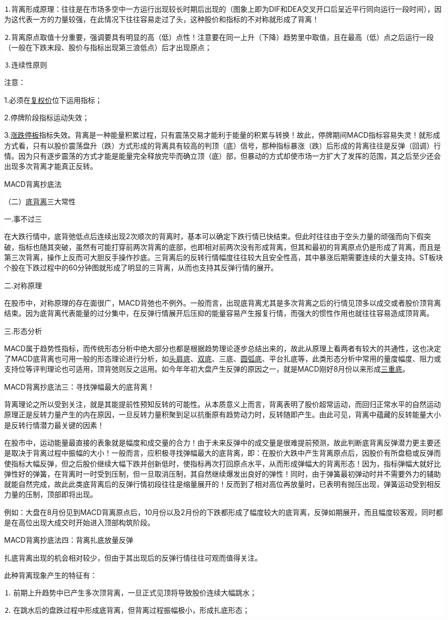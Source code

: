 ⒈背离形成原理：往往是在市场多空中一方运行出现较长时期后出现的（图象上即为DIF和DEA交叉开口后呈近平行同向运行一段时间），因为这代表一方的力量较强，在此情况下往往容易走过了头，这种股价和指标的不对称就形成了背离！

⒉背离原点取值十分重要，强调要具有明显的高（低）点性！注意要在同一上升（下降）趋势里中取值，且在最高（低）点之后运行一段（一般在下跌末段、股价与指标出现第三浪低点）后才出现原点；

⒊连续性原则

注意：

1.必须在[复权价](https://baike.baidu.com/item/%E5%A4%8D%E6%9D%83%E4%BB%B7)位下运用指标；

2.停牌阶段指标运动失效；

3.[涨跌停板](https://baike.baidu.com/item/%E6%B6%A8%E8%B7%8C%E5%81%9C%E6%9D%BF)指标失效。背离是一种能量积累过程，只有震荡交易才能利于能量的积累与转换！故此，停牌期间MACD指标容易失灵！就形成方式看，只有以股价震荡盘升（跌）方式形成的背离具有较高的判顶（底）信号，那种指标暴涨（跌）后形成的背离往往是反弹（回调）行情。因为只有逐步震荡的方式才能是能量完全释放完毕而确立顶（底）部，但暴动的方式却使市场一方扩大了发挥的范围，其之后至少还会出现多次背离才能真正反转。

MACD背离抄底法

（二）[底背离](https://baike.baidu.com/item/%E5%BA%95%E8%83%8C%E7%A6%BB)三大常性

一.事不过三

在大跌行情中，底背弛低点后连续出现2次顺次的背离时，基本可以确定下跌行情已快结束。但此时往往由于空头力量的顽强而向下假突破，指标也随其突破，虽然有可能打穿前两次背离的底部，也即相对前两次没有形成背离，但其和最初的背离原点仍是形成了背离，而且是第三次背离，操作上反而可大胆反手操作抄底。三背离后的反转行情幅度往往较大且安全性高，其中暴涨后期需要连续的大量支持。ST板块个股在下跌过程中的60分钟图就形成了明显的三背离，从而也支持其反弹行情的展开。

二.对称原理

在股市中，对称原理的存在面很广，MACD背弛也不例外。一般而言，出现底背离尤其是多次背离之后的行情见顶多以成交或者股价顶背离结束。因为底背离代表能量的过分集中，在反弹行情展开后压抑的能量容易产生报复行情，而强大的惯性作用也就往往容易造成顶背离。

三.形态分析

MACD属于趋势性指标，而传统形态分析中绝大部分也都是根据趋势理论逐步总结出来的，故此从原理上看两者有较大的共通性，这也决定了MACD底背离也可用一般的形态理论进行分析，如[头肩底](https://baike.baidu.com/item/%E5%A4%B4%E8%82%A9%E5%BA%95)、[双底](https://baike.baidu.com/item/%E5%8F%8C%E5%BA%95)、三底、[圆弧底](https://baike.baidu.com/item/%E5%9C%86%E5%BC%A7%E5%BA%95)、平台扎底等，此类形态分析中常用的量度幅度、阻力或支持位等评判理论也可适用，顶背弛则反之运用。如今年年初大盘产生反弹的原因之一，就是MACD刚好8月份以来形成[三重底](https://baike.baidu.com/item/%E4%B8%89%E9%87%8D%E5%BA%95)。

MACD背离抄底法三：寻找弹幅最大的底背离！

背离理论之所以受到关注，就是其能提前性预知反转的可能性。从本质意义上而言，背离表明了股价超常运动，而回归正常水平的自然运动原理正是反转力量产生的内在原因，一旦反转力量积聚到足以抗衡原有趋势动力时，反转随即产生。由此可见，背离中蕴藏的反转能量大小是反转行情潜力最关键的因素！

在股市中，运动能量最直接的表象就是幅度和成交量的合力！由于未来反弹中的成交量是很难提前预测，故此判断底背离反弹潜力更主要还是取决于背离过程中振幅的大小！一般而言，应积极寻找弹幅最大的底背离，即：在股价大跌中产生背离原点后，因股价有所盘稳或反弹而使指标大幅反弹，但之后股价继续大幅下跌并创新低时，使指标再次打回原点水平，从而形成弹幅大的背离形态！因为，指标弹幅大就好比弹性好的弹簧，在背离时一时受到压制，但一旦取消压制，其自然继续爆发出良好的弹性！同时，由于弹簧最初弹动时并不需要外力的辅助就能自然完成，故此此类底背离后的反弹行情初段往往是缩量展开的！反而到了相对高位再放量时，已表明有抛压出现，弹簧运动受到相反力量的压制，顶部即将出现。

例如：大盘在8月份见到MACD背离原点后，10月份以及2月份的下跌都形成了幅度较大的底背离，反弹如期展开，而且幅度较客观，同时都是在高位出现大成交时开始进入顶部构筑阶段。

MACD背离抄底法四：背离扎底放量反弹

扎底背离出现的机会相对较少，但由于其出现后的反弹行情往往可观而值得关注。

此种背离现象产生的特征有：

⒈ 前期上升趋势中已产生多次顶背离，一旦正式见顶将导致股价连续大幅跳水；

⒉ 在跳水后的盘跌过程中形成底背离，但背离过程振幅极小，形成扎底形态；
